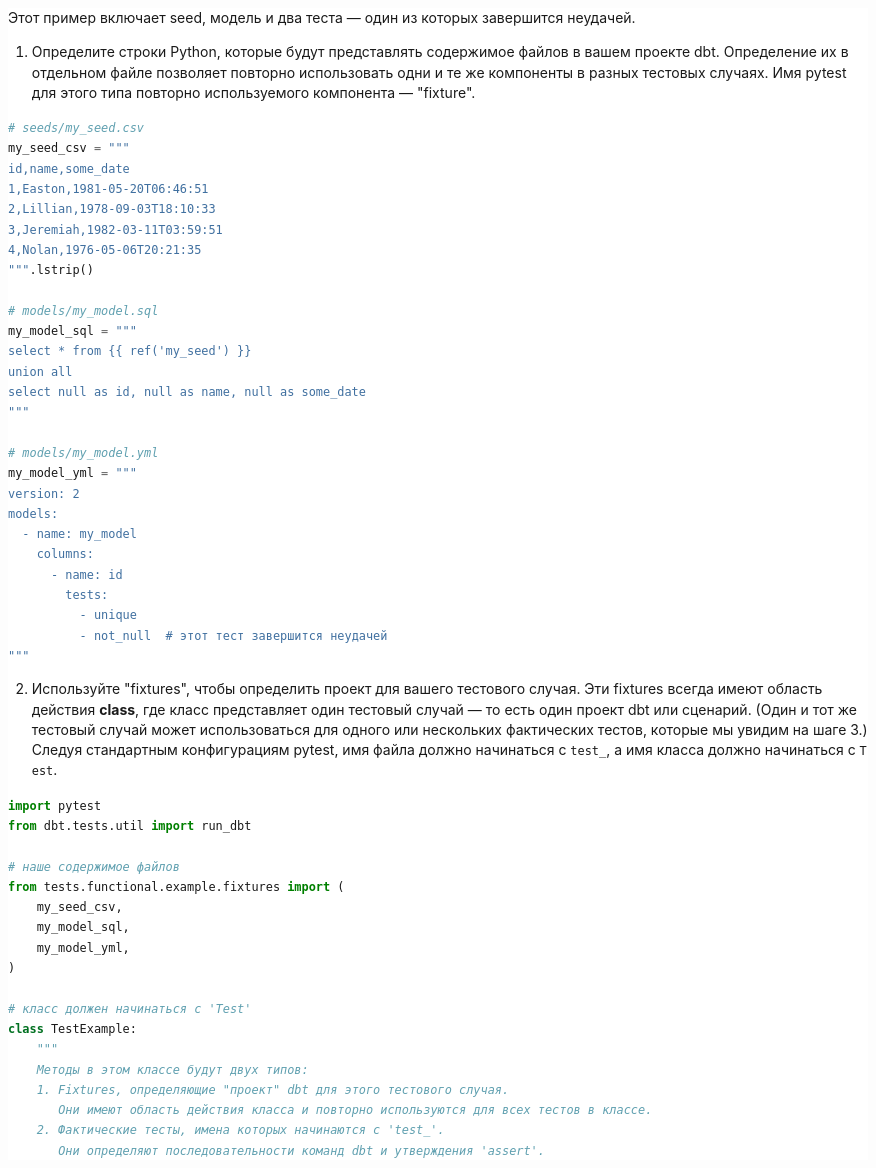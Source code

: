 Этот пример включает seed, модель и два теста — один из которых завершится неудачей.

1. Определите строки Python, которые будут представлять содержимое файлов в вашем проекте dbt. Определение их в отдельном файле позволяет повторно использовать одни и те же компоненты в разных тестовых случаях. Имя pytest для этого типа повторно используемого компонента — "fixture".

<File name="tests/functional/example/fixtures.py">

```python
# seeds/my_seed.csv
my_seed_csv = """
id,name,some_date
1,Easton,1981-05-20T06:46:51
2,Lillian,1978-09-03T18:10:33
3,Jeremiah,1982-03-11T03:59:51
4,Nolan,1976-05-06T20:21:35
""".lstrip()

# models/my_model.sql
my_model_sql = """
select * from {{ ref('my_seed') }}
union all
select null as id, null as name, null as some_date
"""

# models/my_model.yml
my_model_yml = """
version: 2
models:
  - name: my_model
    columns:
      - name: id
        tests:
          - unique
          - not_null  # этот тест завершится неудачей
"""
```

</File>

2. Используйте "fixtures", чтобы определить проект для вашего тестового случая. Эти fixtures всегда имеют область действия **class**, где класс представляет один тестовый случай — то есть один проект dbt или сценарий. (Один и тот же тестовый случай может использоваться для одного или нескольких фактических тестов, которые мы увидим на шаге 3.) Следуя стандартным конфигурациям pytest, имя файла должно начинаться с `test_`, а имя класса должно начинаться с `Test`.

<File name="tests/functional/example/test_example_failing_test.py">

```python
import pytest
from dbt.tests.util import run_dbt

# наше содержимое файлов
from tests.functional.example.fixtures import (
    my_seed_csv,
    my_model_sql,
    my_model_yml,
)

# класс должен начинаться с 'Test'
class TestExample:
    """
    Методы в этом классе будут двух типов:
    1. Fixtures, определяющие "проект" dbt для этого тестового случая.
       Они имеют область действия класса и повторно используются для всех тестов в классе.
    2. Фактические тесты, имена которых начинаются с 'test_'.
       Они определяют последовательности команд dbt и утверждения 'assert'.
```